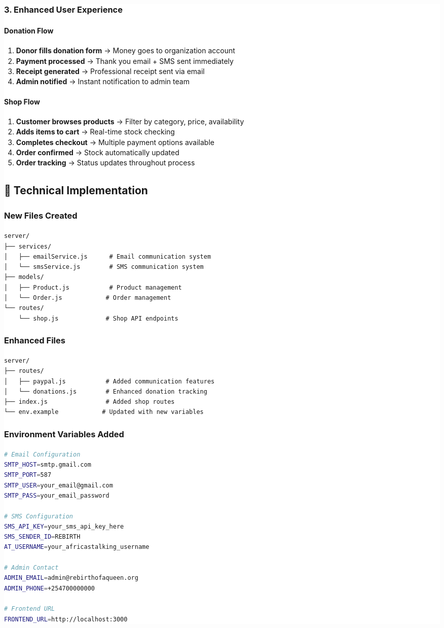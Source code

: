 ### **3. Enhanced User Experience**

#### **Donation Flow**
1. **Donor fills donation form** → Money goes to organization account
2. **Payment processed** → Thank you email + SMS sent immediately
3. **Receipt generated** → Professional receipt sent via email
4. **Admin notified** → Instant notification to admin team

#### **Shop Flow**
1. **Customer browses products** → Filter by category, price, availability
2. **Adds items to cart** → Real-time stock checking
3. **Completes checkout** → Multiple payment options available
4. **Order confirmed** → Stock automatically updated
5. **Order tracking** → Status updates throughout process

## 🔧 **Technical Implementation**

### **New Files Created**
```
server/
├── services/
│   ├── emailService.js      # Email communication system
│   └── smsService.js        # SMS communication system
├── models/
│   ├── Product.js           # Product management
│   └── Order.js            # Order management
└── routes/
    └── shop.js             # Shop API endpoints
```

### **Enhanced Files**
```
server/
├── routes/
│   ├── paypal.js           # Added communication features
│   └── donations.js        # Enhanced donation tracking
├── index.js                # Added shop routes
└── env.example            # Updated with new variables
```

### **Environment Variables Added**
```bash
# Email Configuration
SMTP_HOST=smtp.gmail.com
SMTP_PORT=587
SMTP_USER=your_email@gmail.com
SMTP_PASS=your_email_password

# SMS Configuration
SMS_API_KEY=your_sms_api_key_here
SMS_SENDER_ID=REBIRTH
AT_USERNAME=your_africastalking_username

# Admin Contact
ADMIN_EMAIL=admin@rebirthofaqueen.org
ADMIN_PHONE=+254700000000

# Frontend URL
FRONTEND_URL=http://localhost:3000
```
